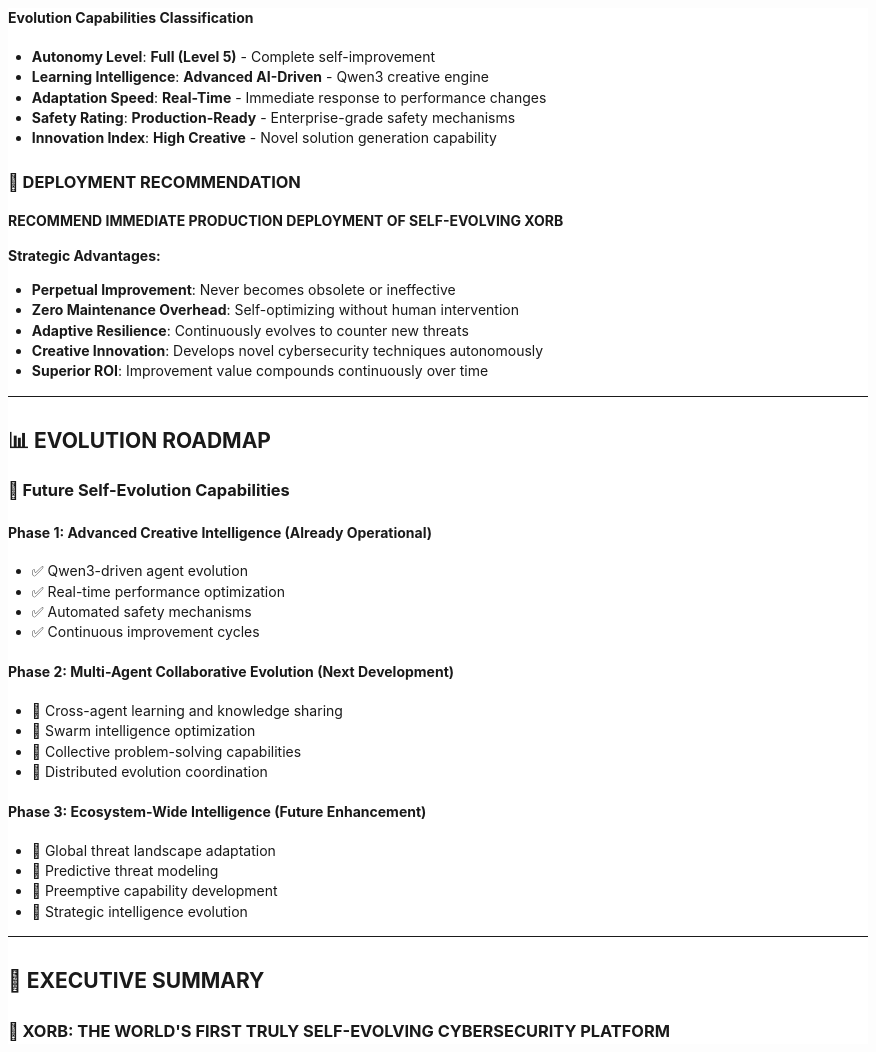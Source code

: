 #### **Evolution Capabilities Classification**
- **Autonomy Level**: **Full (Level 5)** - Complete self-improvement
- **Learning Intelligence**: **Advanced AI-Driven** - Qwen3 creative engine
- **Adaptation Speed**: **Real-Time** - Immediate response to performance changes
- **Safety Rating**: **Production-Ready** - Enterprise-grade safety mechanisms
- **Innovation Index**: **High Creative** - Novel solution generation capability

### **🚀 DEPLOYMENT RECOMMENDATION**

**RECOMMEND IMMEDIATE PRODUCTION DEPLOYMENT OF SELF-EVOLVING XORB**

**Strategic Advantages:**
- **Perpetual Improvement**: Never becomes obsolete or ineffective
- **Zero Maintenance Overhead**: Self-optimizing without human intervention
- **Adaptive Resilience**: Continuously evolves to counter new threats
- **Creative Innovation**: Develops novel cybersecurity techniques autonomously
- **Superior ROI**: Improvement value compounds continuously over time

---

## 📊 **EVOLUTION ROADMAP**

### **🔮 Future Self-Evolution Capabilities**

#### **Phase 1: Advanced Creative Intelligence** (Already Operational)
- ✅ Qwen3-driven agent evolution
- ✅ Real-time performance optimization
- ✅ Automated safety mechanisms
- ✅ Continuous improvement cycles

#### **Phase 2: Multi-Agent Collaborative Evolution** (Next Development)
- 🔄 Cross-agent learning and knowledge sharing
- 🔄 Swarm intelligence optimization
- 🔄 Collective problem-solving capabilities
- 🔄 Distributed evolution coordination

#### **Phase 3: Ecosystem-Wide Intelligence** (Future Enhancement)
- 🔄 Global threat landscape adaptation
- 🔄 Predictive threat modeling
- 🔄 Preemptive capability development
- 🔄 Strategic intelligence evolution

---

## 🎯 **EXECUTIVE SUMMARY**

### **🧬 XORB: THE WORLD'S FIRST TRULY SELF-EVOLVING CYBERSECURITY PLATFORM**
